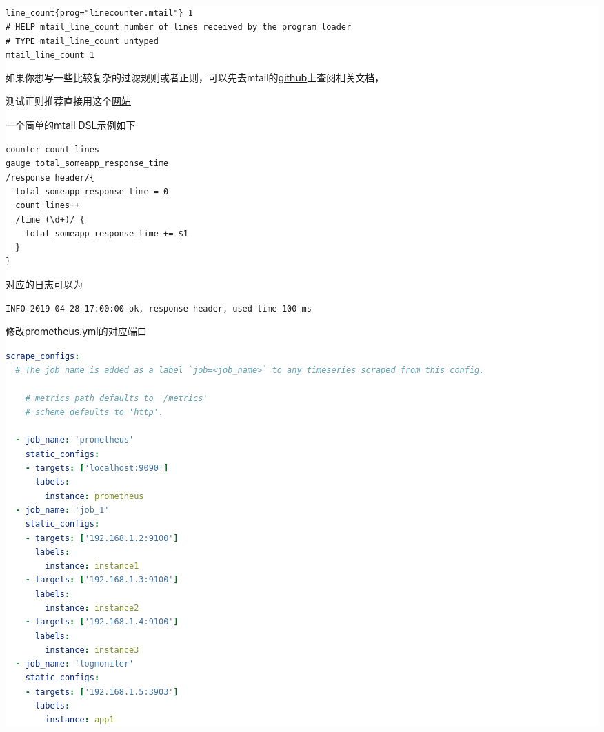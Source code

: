 ```plain
line_count{prog="linecounter.mtail"} 1
# HELP mtail_line_count number of lines received by the program loader
# TYPE mtail_line_count untyped
mtail_line_count 1

```



如果你想写一些比较复杂的过滤规则或者正则，可以先去mtail的[github][10]上查阅相关文档，

测试正则推荐直接用这个[网站](<https://www.regexpal.com/>)

一个简单的mtail DSL示例如下

```plain
counter count_lines
gauge total_someapp_response_time
/response header/{
  total_someapp_response_time = 0
  count_lines++
  /time (\d+)/ {
    total_someapp_response_time += $1
  }
}

```

对应的日志可以为

```plain
INFO 2019-04-28 17:00:00 ok, response header, used time 100 ms
```

修改prometheus.yml的对应端口

```yaml
scrape_configs:
  # The job name is added as a label `job=<job_name>` to any timeseries scraped from this config.

    # metrics_path defaults to '/metrics'
    # scheme defaults to 'http'.

  - job_name: 'prometheus'
    static_configs:
    - targets: ['localhost:9090']
      labels:
        instance: prometheus
  - job_name: 'job_1'
    static_configs:
    - targets: ['192.168.1.2:9100']
      labels:
        instance: instance1
    - targets: ['192.168.1.3:9100']
      labels:
        instance: instance2
    - targets: ['192.168.1.4:9100']
      labels:
        instance: instance3
  - job_name: 'logmoniter'
    static_configs:
    - targets: ['192.168.1.5:3903']
      labels:
        instance: app1

```


[1]: <https://grafana.com/docs/guides/getting_started/>
[2]: <https://grafana.com/docs/>
[3]: <https://github.com/grafana/grafana>
[4]: <https://grafana.com/dashboards>
[5]: https://prometheus.io/docs/prometheus/latest/getting_started/
[6]: <https://prometheus.io/docs/>
[7]: <https://prometheus.io/docs/instrumenting/exporters/>
[8]: <https://github.com/prometheus/client_java>
[9]: <https://github.com/prometheus/client_golang>
[10]: <https://github.com/google/mtail>
[11]: <https://github.com/influxdata/telegraf>
[12]: <https://sysdig.com/blog/prometheus-metrics/>
[13]: <https://rsmitty.github.io/Prometheus-Exporters-Revamp/>
[14]: http://groob.io/posts/prometheus-intro/
[15]:  <https://stackoverflow.com/questions/41160883/monitoring-log-files-using-some-metrics-exporter-prometheus-grafana>
[16]: https://blog.csdn.net/aolia2000/article/details/84900890
[17]: <https://blog.51cto.com/youerning/2050543?from=timeline>
[18]: https://blog.51cto.com/13053917/2339969